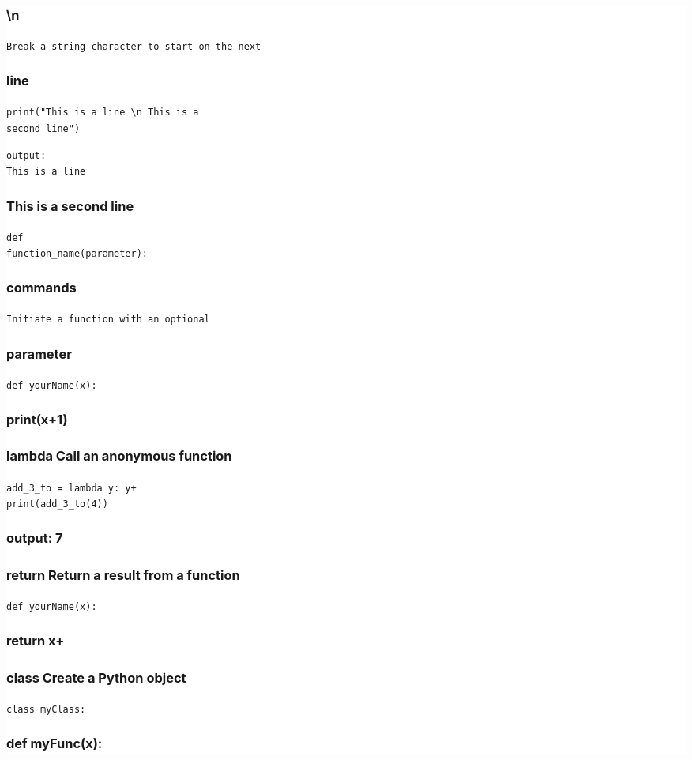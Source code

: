 ### \n

```
Break a string character to start on the next
```
### line

```
print("This is a line \n This is a
second line")
```
```
output:
This is a line
```
### This is a second line

```
def
function_name(parameter):
```
### commands

```
Initiate a function with an optional
```
### parameter

```
def yourName(x):
```
### print(x+1)

### lambda Call an anonymous function

```
add_3_to = lambda y: y+
print(add_3_to(4))
```
### output: 7

### return Return a result from a function

```
def yourName(x):
```
### return x+

### class Create a Python object

```
class myClass:
```
### def myFunc(x):
